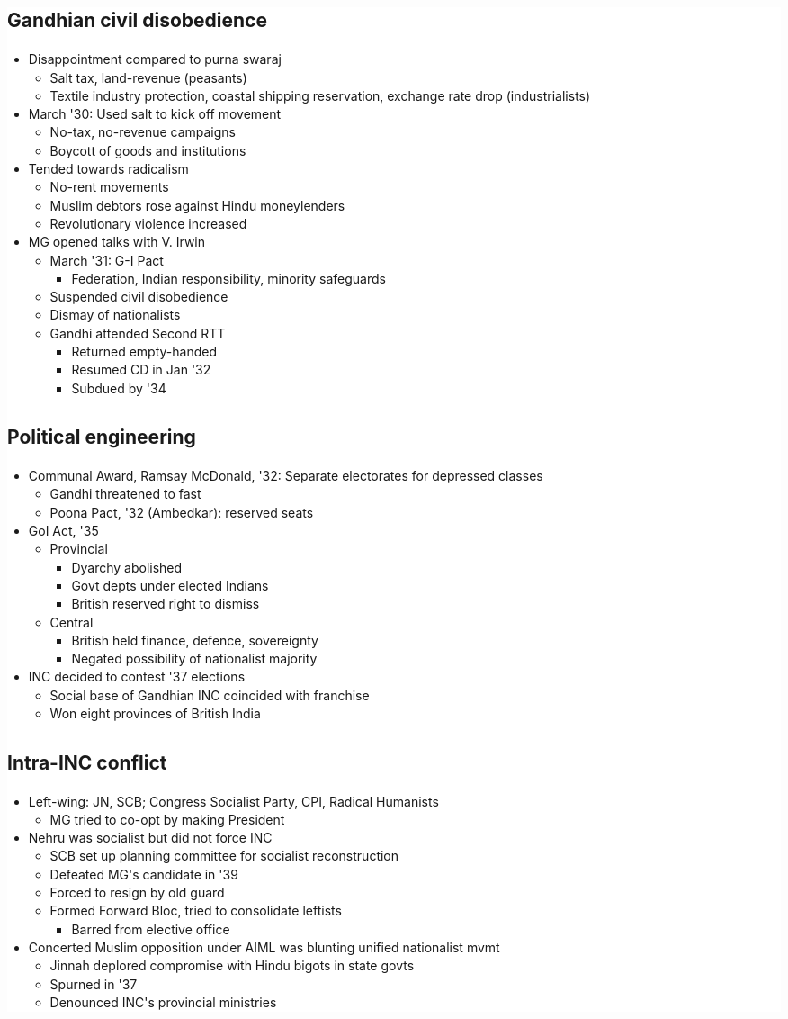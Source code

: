 ## Gandhian civil disobedience
* Disappointment compared to purna swaraj
    - Salt tax, land-revenue (peasants)
    - Textile industry protection, coastal shipping reservation, exchange rate drop (industrialists)
* March '30: Used salt to kick off movement
    - No-tax, no-revenue campaigns
    - Boycott of goods and institutions
* Tended towards radicalism
    - No-rent movements
    - Muslim debtors rose against Hindu moneylenders
    - Revolutionary violence increased
* MG opened talks with V. Irwin
    - March '31: G-I Pact
        - Federation, Indian responsibility, minority safeguards
    - Suspended civil disobedience
    - Dismay of nationalists
    - Gandhi attended Second RTT
        - Returned empty-handed
        - Resumed CD in Jan '32
        - Subdued by '34

## Political engineering
* Communal Award, Ramsay McDonald, '32: Separate electorates for depressed classes
    - Gandhi threatened to fast
    - Poona Pact, '32 (Ambedkar): reserved seats
* GoI Act, '35
    - Provincial
        - Dyarchy abolished
        - Govt depts under elected Indians
        - British reserved right to dismiss
    - Central
        - British held finance, defence, sovereignty
        - Negated possibility of nationalist majority
* INC decided to contest '37 elections
    - Social base of Gandhian INC coincided with franchise
    - Won eight provinces of British India

## Intra-INC conflict
* Left-wing: JN, SCB; Congress Socialist Party, CPI, Radical Humanists
    - MG tried to co-opt by making President
* Nehru was socialist but did not force INC
    - SCB set up planning committee for socialist reconstruction
    - Defeated MG's candidate in '39
    - Forced to resign by old guard
    - Formed Forward Bloc, tried to consolidate leftists
        - Barred from elective office
* Concerted Muslim opposition under AIML was blunting unified nationalist mvmt
    - Jinnah deplored compromise with Hindu bigots in state govts
    - Spurned in '37
    - Denounced INC's provincial ministries
